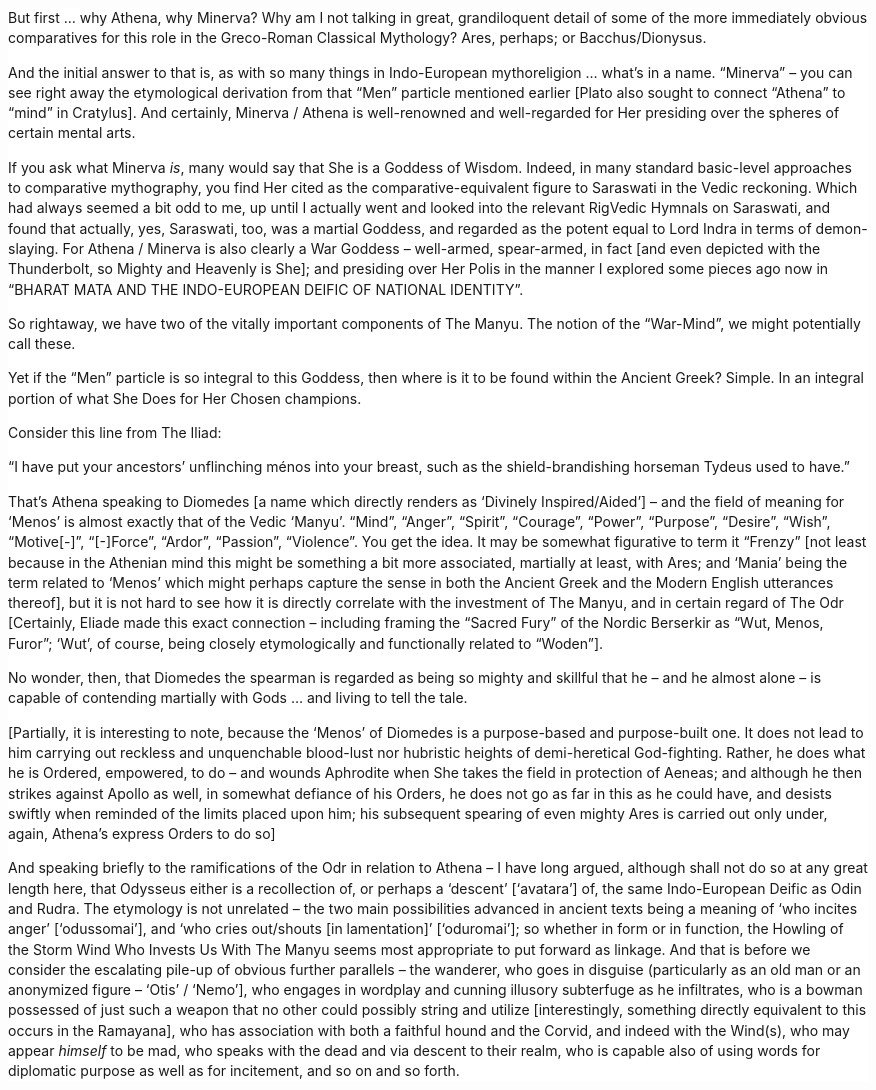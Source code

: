 But first … why Athena, why Minerva? Why am I not talking in great, grandiloquent detail of some of the more immediately obvious comparatives for this role in the Greco-Roman Classical Mythology? Ares, perhaps; or Bacchus/Dionysus.

And the initial answer to that is, as with so many things in Indo-European mythoreligion … what’s in a name. “Minerva” – you can see right away the etymological derivation from that “Men” particle mentioned earlier \[Plato also sought to connect “Athena” to “mind” in Cratylus\]. And certainly, Minerva / Athena is well-renowned and well-regarded for Her presiding over the spheres of certain mental arts.

If you ask what Minerva *is*, many would say that She is a Goddess of Wisdom. Indeed, in many standard basic-level approaches to comparative mythography, you find Her cited as the comparative-equivalent figure to Saraswati in the Vedic reckoning. Which had always seemed a bit odd to me, up until I actually went and looked into the relevant RigVedic Hymnals on Saraswati, and found that actually, yes, Saraswati, too, was a martial Goddess, and regarded as the potent equal to Lord Indra in terms of demon-slaying. For Athena / Minerva is also clearly a War Goddess – well-armed, spear-armed, in fact \[and even depicted with the Thunderbolt, so Mighty and Heavenly is She\]; and presiding over Her Polis in the manner I explored some pieces ago now in “BHARAT MATA AND THE INDO-EUROPEAN DEIFIC OF NATIONAL IDENTITY”.

So rightaway, we have two of the vitally important components of The Manyu. The notion of the “War-Mind”, we might potentially call these.

Yet if the “Men” particle is so integral to this Goddess, then where is it to be found within the Ancient Greek? Simple. In an integral portion of what She Does for Her Chosen champions.

Consider this line from The Iliad:

“I have put your ancestors’ unflinching ménos into your breast, such as the shield-brandishing horseman Tydeus used to have.”

That’s Athena speaking to Diomedes \[a name which directly renders as ‘Divinely Inspired/Aided’\] – and the field of meaning for ‘Menos’ is almost exactly that of the Vedic ‘Manyu’. “Mind”, “Anger”, “Spirit”, “Courage”, “Power”, “Purpose”, “Desire”, “Wish”, “Motive\[-\]”, “\[-\]Force”, “Ardor”, “Passion”, “Violence”. You get the idea. It may be somewhat figurative to term it “Frenzy” \[not least because in the Athenian mind this might be something a bit more associated, martially at least, with Ares; and ‘Mania’ being the term related to ‘Menos’ which might perhaps capture the sense in both the Ancient Greek and the Modern English utterances thereof\], but it is not hard to see how it is directly correlate with the investment of The Manyu, and in certain regard of The Odr \[Certainly, Eliade made this exact connection – including framing the “Sacred Fury” of the Nordic Berserkir as “Wut, Menos, Furor”; ‘Wut’, of course, being closely etymologically and functionally related to “Woden”\].

No wonder, then, that Diomedes the spearman is regarded as being so mighty and skillful that he – and he almost alone – is capable of contending martially with Gods … and living to tell the tale.

\[Partially, it is interesting to note, because the ‘Menos’ of Diomedes is a purpose-based and purpose-built one. It does not lead to him carrying out reckless and unquenchable blood-lust nor hubristic heights of demi-heretical God-fighting. Rather, he does what he is Ordered, empowered, to do – and wounds Aphrodite when She takes the field in protection of Aeneas; and although he then strikes against Apollo as well, in somewhat defiance of his Orders, he does not go as far in this as he could have, and desists swiftly when reminded of the limits placed upon him; his subsequent spearing of even mighty Ares is carried out only under, again, Athena’s express Orders to do so\]

And speaking briefly to the ramifications of the Odr in relation to Athena – I have long argued, although shall not do so at any great length here, that Odysseus either is a recollection of, or perhaps a ‘descent’ \[‘avatara’\] of, the same Indo-European Deific as Odin and Rudra. The etymology is not unrelated – the two main possibilities advanced in ancient texts being a meaning of ‘who incites anger’ \[‘odussomai’\], and ‘who cries out/shouts \[in lamentation\]’ \[‘oduromai’\]; so whether in form or in function, the Howling of the Storm Wind Who Invests Us With The Manyu seems most appropriate to put forward as linkage. And that is before we consider the escalating pile-up of obvious further parallels – the wanderer, who goes in disguise (particularly as an old man or an anonymized figure – ‘Otis’ / ‘Nemo’\], who engages in wordplay and cunning illusory subterfuge as he infiltrates, who is a bowman possessed of just such a weapon that no other could possibly string and utilize \[interestingly, something directly equivalent to this occurs in the Ramayana\], who has association with both a faithful hound and the Corvid, and indeed with the Wind(s), who may appear *himself* to be mad, who speaks with the dead and via descent to their realm, who is capable also of using words for diplomatic purpose as well as for incitement, and so on and so forth.